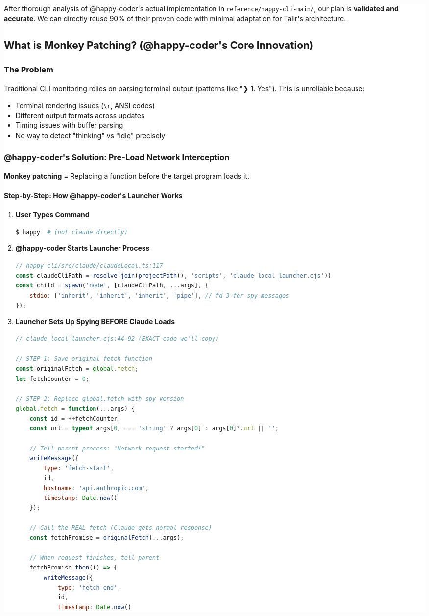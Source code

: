 After thorough analysis of @happy-coder's actual implementation in `reference/happy-cli-main/`, our plan is **validated and accurate**. We can directly reuse 90% of their proven code with minimal adaptation for Tallr's architecture.

## What is Monkey Patching? (@happy-coder's Core Innovation)

### The Problem
Traditional CLI monitoring relies on parsing terminal output (patterns like "❯ 1. Yes"). This is unreliable because:
- Terminal rendering issues (`\r`, ANSI codes)
- Different output formats across updates
- Timing issues with buffer parsing
- No way to detect "thinking" vs "idle" precisely

### @happy-coder's Solution: Pre-Load Network Interception

**Monkey patching** = Replacing a function before the target program loads it.

#### Step-by-Step: How @happy-coder's Launcher Works

1. **User Types Command**
   ```bash
   $ happy  # (not claude directly)
   ```

2. **@happy-coder Starts Launcher Process**
   ```javascript
   // happy-cli/src/claude/claudeLocal.ts:117
   const claudeCliPath = resolve(join(projectPath(), 'scripts', 'claude_local_launcher.cjs'))
   const child = spawn('node', [claudeCliPath, ...args], {
       stdio: ['inherit', 'inherit', 'inherit', 'pipe'], // fd 3 for spy messages
   });
   ```

3. **Launcher Sets Up Spying BEFORE Claude Loads**
   ```javascript
   // claude_local_launcher.cjs:44-92 (EXACT code we'll copy)
   
   // STEP 1: Save original fetch function
   const originalFetch = global.fetch;
   let fetchCounter = 0;
   
   // STEP 2: Replace global.fetch with spy version
   global.fetch = function(...args) {
       const id = ++fetchCounter;
       const url = typeof args[0] === 'string' ? args[0] : args[0]?.url || '';
       
       // Tell parent process: "Network request started!"
       writeMessage({
           type: 'fetch-start',
           id,
           hostname: 'api.anthropic.com',
           timestamp: Date.now()
       });
   
       // Call the REAL fetch (Claude gets normal response)
       const fetchPromise = originalFetch(...args);
       
       // When request finishes, tell parent
       fetchPromise.then(() => {
           writeMessage({
               type: 'fetch-end',
               id,
               timestamp: Date.now()
   ```